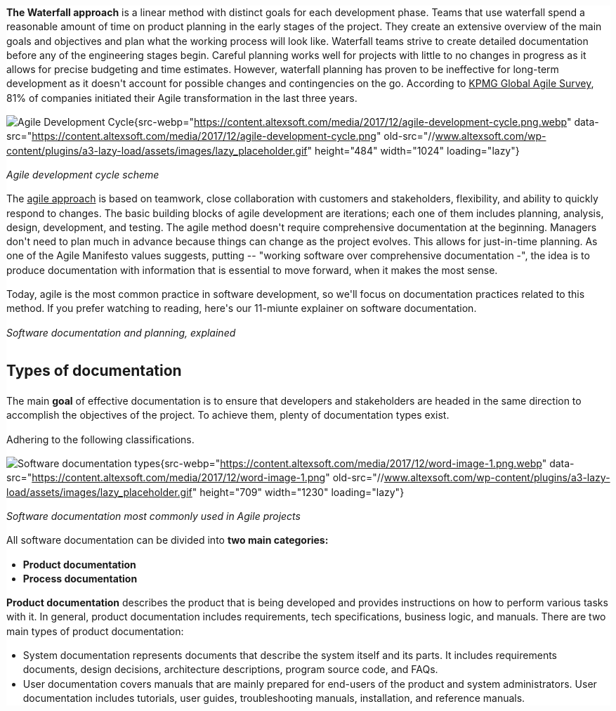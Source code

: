 **The Waterfall approach** is a linear method with distinct goals for each development phase. Teams that use waterfall spend a reasonable amount of time on product planning in the early stages of the project. They create an extensive overview of the main goals and objectives and plan what the working process will look like. Waterfall teams strive to create detailed documentation before any of the engineering stages begin. Careful planning works well for projects with little to no changes in progress as it allows for precise budgeting and time estimates. However, waterfall planning has proven to be ineffective for long-term development as it doesn't account for possible changes and contingencies on the go. According to [KPMG Global Agile Survey](https://assets.kpmg/content/dam/kpmg/be/pdf/2019/11/agile-transformation.pdf), 81% of companies initiated their Agile transformation in the last three years.

![Agile Development Cycle](https://content.altexsoft.com/media/2017/12/agile-development-cycle.png){src-webp="https://content.altexsoft.com/media/2017/12/agile-development-cycle.png.webp" data-src="https://content.altexsoft.com/media/2017/12/agile-development-cycle.png" old-src="//www.altexsoft.com/wp-content/plugins/a3-lazy-load/assets/images/lazy_placeholder.gif" height="484" width="1024" loading="lazy"}

*Agile development cycle scheme*

The [agile approach](https://www.altexsoft.com/whitepapers/agile-project-management-best-practices-and-methodologies/) is based on teamwork, close collaboration with customers and stakeholders, flexibility, and ability to quickly respond to changes. The basic building blocks of agile development are iterations; each one of them includes planning, analysis, design, development, and testing. The agile method doesn't require comprehensive documentation at the beginning. Managers don't need to plan much in advance because things can change as the project evolves. This allows for just-in-time planning. As one of the Agile Manifesto values suggests, putting -- "working software over comprehensive documentation -", the idea is to produce documentation with information that is essential to move forward, when it makes the most sense.

Today, agile is the most common practice in software development, so we'll focus on documentation practices related to this method. If you prefer watching to reading, here's our 11-miunte explainer on software documentation.

*Software documentation and planning, explained*

## Types of documentation

The main **goal** of effective documentation is to ensure that developers and stakeholders are headed in the same direction to accomplish the objectives of the project. To achieve them, plenty of documentation types exist.

Adhering to the following classifications.

![Software documentation types](https://content.altexsoft.com/media/2017/12/word-image-1.png){src-webp="https://content.altexsoft.com/media/2017/12/word-image-1.png.webp" data-src="https://content.altexsoft.com/media/2017/12/word-image-1.png" old-src="//www.altexsoft.com/wp-content/plugins/a3-lazy-load/assets/images/lazy_placeholder.gif" height="709" width="1230" loading="lazy"}

*Software documentation most commonly used in Agile projects*

All software documentation can be divided into **two main categories:**

-   **Product documentation**
-   **Process documentation**

**Product documentation** describes the product that is being developed and provides instructions on how to perform various tasks with it. In general, product documentation includes requirements, tech specifications, business logic, and manuals. There are two main types of product documentation:

-   System documentation represents documents that describe the system itself and its parts. It includes requirements documents, design decisions, architecture descriptions, program source code, and FAQs.
-   User documentation covers manuals that are mainly prepared for end-users of the product and system administrators. User documentation includes tutorials, user guides, troubleshooting manuals, installation, and reference manuals.
